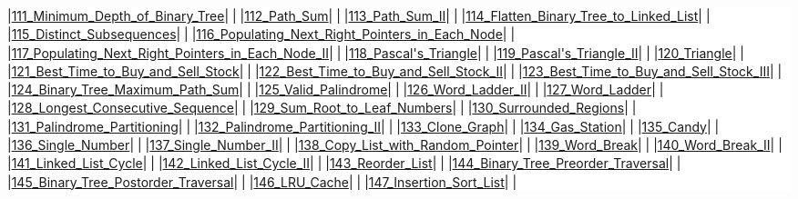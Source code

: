 |[111_Minimum_Depth_of_Binary_Tree](LeetCode/111_Minimum_Depth_of_Binary_Tree)| |
|[112_Path_Sum](LeetCode/112_Path_Sum)| |
|[113_Path_Sum_II](LeetCode/113_Path_Sum_II)| |
|[114_Flatten_Binary_Tree_to_Linked_List](LeetCode/114_Flatten_Binary_Tree_to_Linked_List)| |
|[115_Distinct_Subsequences](LeetCode/115_Distinct_Subsequences)| |
|[116_Populating_Next_Right_Pointers_in_Each_Node](LeetCode/116_Populating_Next_Right_Pointers_in_Each_Node)| |
|[117_Populating_Next_Right_Pointers_in_Each_Node_II](LeetCode/117_Populating_Next_Right_Pointers_in_Each_Node_II)| |
|[118_Pascal's_Triangle](LeetCode/118_Pascal's_Triangle)| |
|[119_Pascal's_Triangle_II](LeetCode/119_Pascal's_Triangle_II)| |
|[120_Triangle](LeetCode/120_Triangle)| |
|[121_Best_Time_to_Buy_and_Sell_Stock](LeetCode/121_Best_Time_to_Buy_and_Sell_Stock)| |
|[122_Best_Time_to_Buy_and_Sell_Stock_II](LeetCode/122_Best_Time_to_Buy_and_Sell_Stock_II)| |
|[123_Best_Time_to_Buy_and_Sell_Stock_III](LeetCode/123_Best_Time_to_Buy_and_Sell_Stock_III)| |
|[124_Binary_Tree_Maximum_Path_Sum](LeetCode/124_Binary_Tree_Maximum_Path_Sum)| |
|[125_Valid_Palindrome](LeetCode/125_Valid_Palindrome)| |
|[126_Word_Ladder_II](LeetCode/126_Word_Ladder_II)| |
|[127_Word_Ladder](LeetCode/127_Word_Ladder)| |
|[128_Longest_Consecutive_Sequence](LeetCode/128_Longest_Consecutive_Sequence)| |
|[129_Sum_Root_to_Leaf_Numbers](LeetCode/129_Sum_Root_to_Leaf_Numbers)| |
|[130_Surrounded_Regions](LeetCode/130_Surrounded_Regions)| |
|[131_Palindrome_Partitioning](LeetCode/131_Palindrome_Partitioning)| |
|[132_Palindrome_Partitioning_II](LeetCode/132_Palindrome_Partitioning_II)| |
|[133_Clone_Graph](LeetCode/133_Clone_Graph)| |
|[134_Gas_Station](LeetCode/134_Gas_Station)| |
|[135_Candy](LeetCode/135_Candy)| |
|[136_Single_Number](LeetCode/136_Single_Number)| |
|[137_Single_Number_II](LeetCode/137_Single_Number_II)| |
|[138_Copy_List_with_Random_Pointer](LeetCode/138_Copy_List_with_Random_Pointer)| |
|[139_Word_Break](LeetCode/139_Word_Break)| |
|[140_Word_Break_II](LeetCode/140_Word_Break_II)| |
|[141_Linked_List_Cycle](LeetCode/141_Linked_List_Cycle)| |
|[142_Linked_List_Cycle_II](LeetCode/142_Linked_List_Cycle_II)| |
|[143_Reorder_List](LeetCode/143_Reorder_List)| |
|[144_Binary_Tree_Preorder_Traversal](LeetCode/144_Binary_Tree_Preorder_Traversal)| |
|[145_Binary_Tree_Postorder_Traversal](LeetCode/145_Binary_Tree_Postorder_Traversal)| |
|[146_LRU_Cache](LeetCode/146_LRU_Cache)| |
|[147_Insertion_Sort_List](LeetCode/147_Insertion_Sort_List)| |